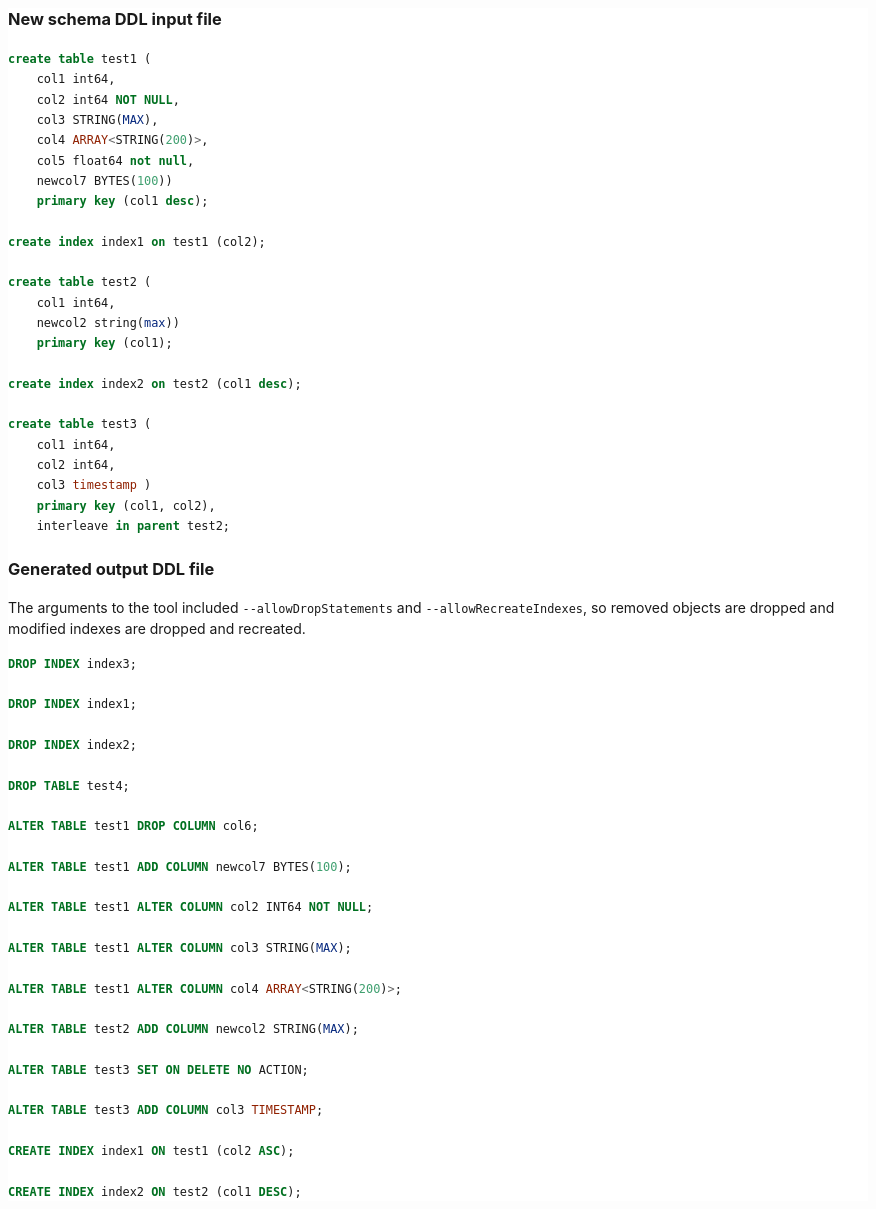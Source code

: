 ### New schema DDL input file

```sql
create table test1 (
    col1 int64,
    col2 int64 NOT NULL,
    col3 STRING(MAX),
    col4 ARRAY<STRING(200)>,
    col5 float64 not null,
    newcol7 BYTES(100))
    primary key (col1 desc);

create index index1 on test1 (col2);

create table test2 (
    col1 int64,
    newcol2 string(max))
    primary key (col1);

create index index2 on test2 (col1 desc);

create table test3 (
    col1 int64,
    col2 int64,
    col3 timestamp )
    primary key (col1, col2),
    interleave in parent test2;
```

### Generated output DDL file

The arguments to the tool included `--allowDropStatements` and
`--allowRecreateIndexes`, so removed objects are dropped and modified indexes
are dropped and recreated.

```sql
DROP INDEX index3;

DROP INDEX index1;

DROP INDEX index2;

DROP TABLE test4;

ALTER TABLE test1 DROP COLUMN col6;

ALTER TABLE test1 ADD COLUMN newcol7 BYTES(100);

ALTER TABLE test1 ALTER COLUMN col2 INT64 NOT NULL;

ALTER TABLE test1 ALTER COLUMN col3 STRING(MAX);

ALTER TABLE test1 ALTER COLUMN col4 ARRAY<STRING(200)>;

ALTER TABLE test2 ADD COLUMN newcol2 STRING(MAX);

ALTER TABLE test3 SET ON DELETE NO ACTION;

ALTER TABLE test3 ADD COLUMN col3 TIMESTAMP;

CREATE INDEX index1 ON test1 (col2 ASC);

CREATE INDEX index2 ON test2 (col1 DESC);
```
